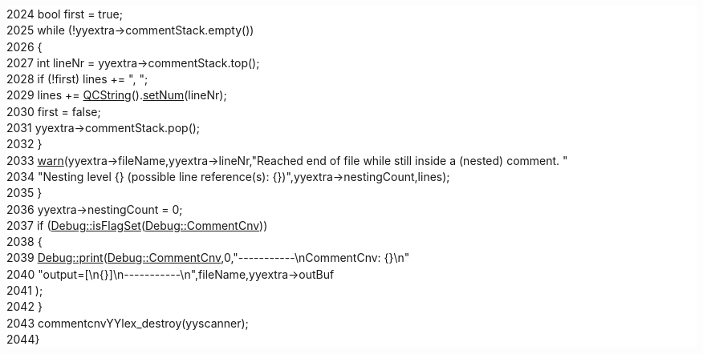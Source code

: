 <div class="doxyCodeLine"><span class="doxyLineNumber">2024</span><span class="doxyLineContent"><span class="doxyHighlight">    </span><span class="doxyHighlightKeywordType">bool</span><span class="doxyHighlight"> first = </span><span class="doxyHighlightKeyword">true</span><span class="doxyHighlight">;</span></span></div>
<div class="doxyCodeLine"><span class="doxyLineNumber">2025</span><span class="doxyLineContent"><span class="doxyHighlight">    </span><span class="doxyHighlightKeywordFlow">while</span><span class="doxyHighlight"> (!yyextra-&gt;commentStack.empty())</span></span></div>
<div class="doxyCodeLine"><span class="doxyLineNumber">2026</span><span class="doxyLineContent"><span class="doxyHighlight">    {</span></span></div>
<div class="doxyCodeLine"><span class="doxyLineNumber">2027</span><span class="doxyLineContent"><span class="doxyHighlight">      </span><span class="doxyHighlightKeywordType">int</span><span class="doxyHighlight"> lineNr = yyextra-&gt;commentStack.top();</span></span></div>
<div class="doxyCodeLine"><span class="doxyLineNumber">2028</span><span class="doxyLineContent"><span class="doxyHighlight">      </span><span class="doxyHighlightKeywordFlow">if</span><span class="doxyHighlight"> (!first) lines += </span><span class="doxyHighlightStringLiteral">", "</span><span class="doxyHighlight">;</span></span></div>
<div class="doxyCodeLine"><span class="doxyLineNumber">2029</span><span class="doxyLineContent"><span class="doxyHighlight">      lines += <a href="/web-doxygen/docs/api/classes/qcstring">QCString</a>().<a href="/web-doxygen/docs/api/classes/qcstring/#a87d2bfa3fcbf407c32fab784df368b2d">setNum</a>(lineNr);</span></span></div>
<div class="doxyCodeLine"><span class="doxyLineNumber">2030</span><span class="doxyLineContent"><span class="doxyHighlight">      first = </span><span class="doxyHighlightKeyword">false</span><span class="doxyHighlight">;</span></span></div>
<div class="doxyCodeLine"><span class="doxyLineNumber">2031</span><span class="doxyLineContent"><span class="doxyHighlight">      yyextra-&gt;commentStack.pop();</span></span></div>
<div class="doxyCodeLine"><span class="doxyLineNumber">2032</span><span class="doxyLineContent"><span class="doxyHighlight">    }</span></span></div>
<div class="doxyCodeLine"><span class="doxyLineNumber">2033</span><span class="doxyLineContent"><span class="doxyHighlight">    <a href="/web-doxygen/docs/api/files/src/message-h/#a85b390806d83bbaeb7d12383001c0dfb">warn</a>(yyextra-&gt;fileName,yyextra-&gt;lineNr,</span><span class="doxyHighlightStringLiteral">"Reached end of file while still inside a (nested) comment. "</span></span></div>
<div class="doxyCodeLine"><span class="doxyLineNumber">2034</span><span class="doxyLineContent"><span class="doxyHighlight">        </span><span class="doxyHighlightStringLiteral">"Nesting level {} (possible line reference(s): {})"</span><span class="doxyHighlight">,yyextra-&gt;nestingCount,lines);</span></span></div>
<div class="doxyCodeLine"><span class="doxyLineNumber">2035</span><span class="doxyLineContent"><span class="doxyHighlight">  }</span></span></div>
<div class="doxyCodeLine"><span class="doxyLineNumber">2036</span><span class="doxyLineContent"><span class="doxyHighlight">  yyextra-&gt;nestingCount = 0;</span></span></div>
<div class="doxyCodeLine"><span class="doxyLineNumber">2037</span><span class="doxyLineContent"><span class="doxyHighlight">  </span><span class="doxyHighlightKeywordFlow">if</span><span class="doxyHighlight"> (<a href="/web-doxygen/docs/api/classes/debug/#a96e9401783e852c91f341b3f98198061">Debug::isFlagSet</a>(<a href="/web-doxygen/docs/api/classes/debug/#a1c3f4696cf44a23f41e034323c426f7daf158610d0a0e6dd08ec7cab215168fa5">Debug::CommentCnv</a>))</span></span></div>
<div class="doxyCodeLine"><span class="doxyLineNumber">2038</span><span class="doxyLineContent"><span class="doxyHighlight">  {</span></span></div>
<div class="doxyCodeLine"><span class="doxyLineNumber">2039</span><span class="doxyLineContent"><span class="doxyHighlight">    <a href="/web-doxygen/docs/api/classes/debug/#a970761e07475cafdd9fd5395a0c83544">Debug::print</a>(<a href="/web-doxygen/docs/api/classes/debug/#a1c3f4696cf44a23f41e034323c426f7daf158610d0a0e6dd08ec7cab215168fa5">Debug::CommentCnv</a>,0,</span><span class="doxyHighlightStringLiteral">"-----------\nCommentCnv: {}\n"</span></span></div>
<div class="doxyCodeLine"><span class="doxyLineNumber">2040</span><span class="doxyLineContent"><span class="doxyHighlight">                 </span><span class="doxyHighlightStringLiteral">"output=[\n{}]\n-----------\n"</span><span class="doxyHighlight">,fileName,yyextra-&gt;outBuf</span></span></div>
<div class="doxyCodeLine"><span class="doxyLineNumber">2041</span><span class="doxyLineContent"><span class="doxyHighlight">                );</span></span></div>
<div class="doxyCodeLine"><span class="doxyLineNumber">2042</span><span class="doxyLineContent"><span class="doxyHighlight">  }</span></span></div>
<div class="doxyCodeLine"><span class="doxyLineNumber">2043</span><span class="doxyLineContent"><span class="doxyHighlight">  commentcnvYYlex_destroy(yyscanner);</span></span></div>
<div class="doxyCodeLine"><span class="doxyLineNumber">2044</span><span class="doxyLineContent"><span class="doxyHighlight">}</span></span></div>
